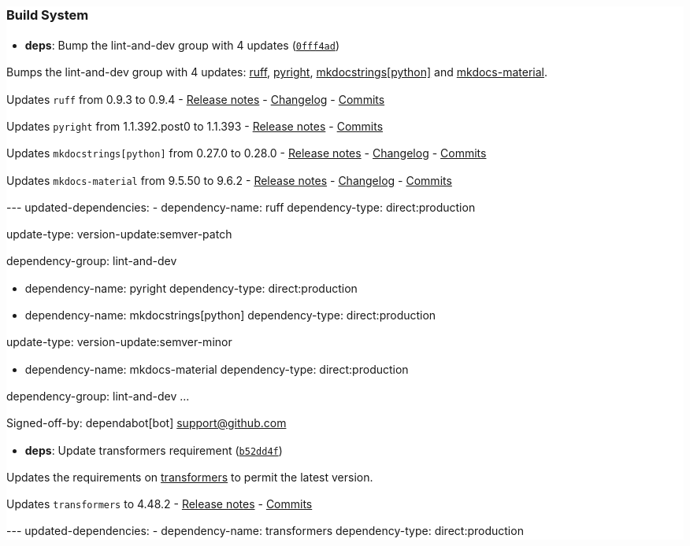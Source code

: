 ### Build System

- **deps**: Bump the lint-and-dev group with 4 updates
  ([`0fff4ad`](https://github.com/qthequartermasterman/hypothesis-torch/commit/0fff4ad8c81d59996341b857e71e439baaf4d721))

Bumps the lint-and-dev group with 4 updates: [ruff](https://github.com/astral-sh/ruff),
  [pyright](https://github.com/RobertCraigie/pyright-python),
  [mkdocstrings[python]](https://github.com/mkdocstrings/mkdocstrings) and
  [mkdocs-material](https://github.com/squidfunk/mkdocs-material).

Updates `ruff` from 0.9.3 to 0.9.4 - [Release notes](https://github.com/astral-sh/ruff/releases) -
  [Changelog](https://github.com/astral-sh/ruff/blob/main/CHANGELOG.md) -
  [Commits](https://github.com/astral-sh/ruff/compare/0.9.3...0.9.4)

Updates `pyright` from 1.1.392.post0 to 1.1.393 - [Release
  notes](https://github.com/RobertCraigie/pyright-python/releases) -
  [Commits](https://github.com/RobertCraigie/pyright-python/compare/v1.1.392.post0...v1.1.393)

Updates `mkdocstrings[python]` from 0.27.0 to 0.28.0 - [Release
  notes](https://github.com/mkdocstrings/mkdocstrings/releases) -
  [Changelog](https://github.com/mkdocstrings/mkdocstrings/blob/main/CHANGELOG.md) -
  [Commits](https://github.com/mkdocstrings/mkdocstrings/compare/0.27.0...0.28.0)

Updates `mkdocs-material` from 9.5.50 to 9.6.2 - [Release
  notes](https://github.com/squidfunk/mkdocs-material/releases) -
  [Changelog](https://github.com/squidfunk/mkdocs-material/blob/master/CHANGELOG) -
  [Commits](https://github.com/squidfunk/mkdocs-material/compare/9.5.50...9.6.2)

--- updated-dependencies: - dependency-name: ruff dependency-type: direct:production

update-type: version-update:semver-patch

dependency-group: lint-and-dev

- dependency-name: pyright dependency-type: direct:production

- dependency-name: mkdocstrings[python] dependency-type: direct:production

update-type: version-update:semver-minor

- dependency-name: mkdocs-material dependency-type: direct:production

dependency-group: lint-and-dev ...

Signed-off-by: dependabot[bot] <support@github.com>

- **deps**: Update transformers requirement
  ([`b52dd4f`](https://github.com/qthequartermasterman/hypothesis-torch/commit/b52dd4f1e4dfb85e6739c43d6a1688077a316c27))

Updates the requirements on [transformers](https://github.com/huggingface/transformers) to permit
  the latest version.

Updates `transformers` to 4.48.2 - [Release
  notes](https://github.com/huggingface/transformers/releases) -
  [Commits](https://github.com/huggingface/transformers/compare/v4.42.3...v4.48.2)

--- updated-dependencies: - dependency-name: transformers dependency-type: direct:production
